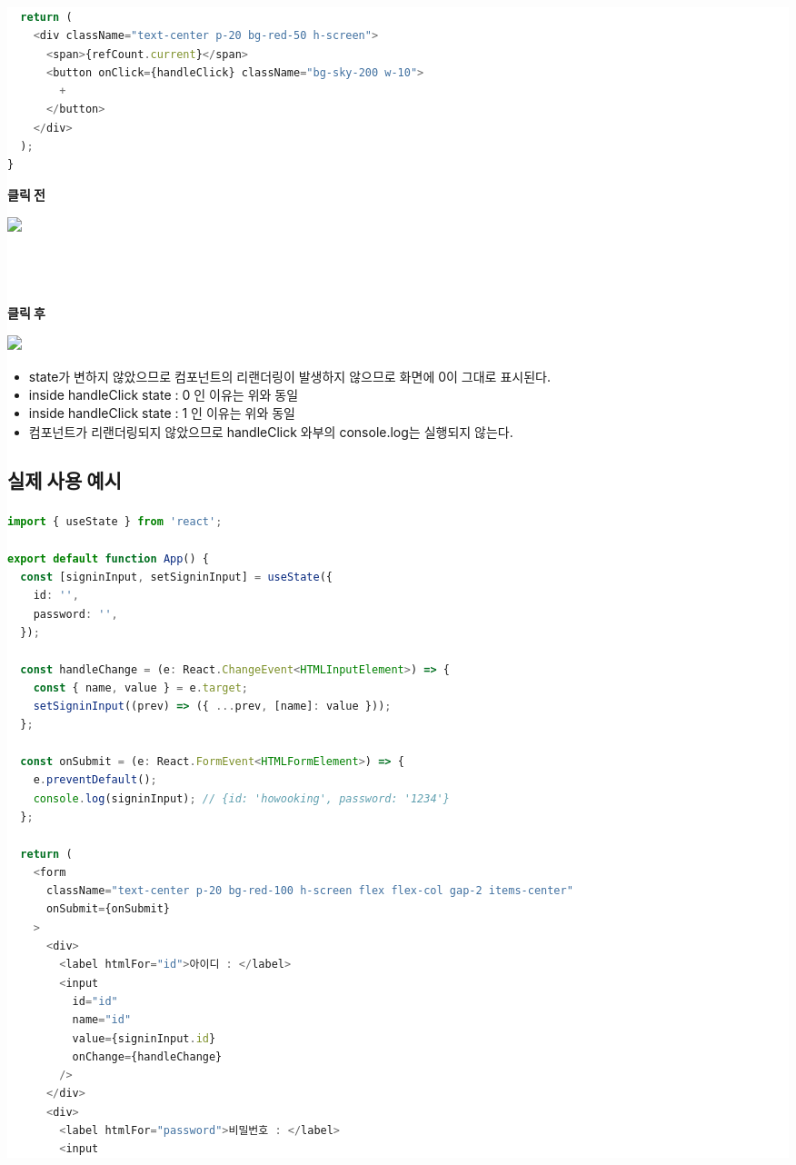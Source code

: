 ```ts
  return (
    <div className="text-center p-20 bg-red-50 h-screen">
      <span>{refCount.current}</span>
      <button onClick={handleClick} className="bg-sky-200 w-10">
        +
      </button>
    </div>
  );
}
```

**클릭 전**


![](https://velog.velcdn.com/images/junsgk/post/238178bc-039f-452b-aa4e-4d1e76d44e61/image.png)
<br><br><br><br>

**클릭 후**


![](https://velog.velcdn.com/images/junsgk/post/f8282240-619a-4cea-80ea-f0ee7a393d1c/image.png)

- state가 변하지 않았으므로 컴포넌트의 리랜더링이 발생하지 않으므로 화면에 0이 그대로 표시된다.
- inside handleClick state : 0 인 이유는 위와 동일
- inside handleClick state : 1 인 이유는 위와 동일
- 컴포넌트가 리랜더링되지 않았으므로 handleClick 와부의 console.log는 실행되지 않는다.


## 실제 사용 예시
```ts
import { useState } from 'react';

export default function App() {
  const [signinInput, setSigninInput] = useState({
    id: '',
    password: '',
  });

  const handleChange = (e: React.ChangeEvent<HTMLInputElement>) => {
    const { name, value } = e.target;
    setSigninInput((prev) => ({ ...prev, [name]: value }));
  };

  const onSubmit = (e: React.FormEvent<HTMLFormElement>) => {
    e.preventDefault();
    console.log(signinInput); // {id: 'howooking', password: '1234'}
  };

  return (
    <form
      className="text-center p-20 bg-red-100 h-screen flex flex-col gap-2 items-center"
      onSubmit={onSubmit}
    >
      <div>
        <label htmlFor="id">아이디 : </label>
        <input
          id="id"
          name="id"
          value={signinInput.id}
          onChange={handleChange}
        />
      </div>
      <div>
        <label htmlFor="password">비밀번호 : </label>
        <input
```